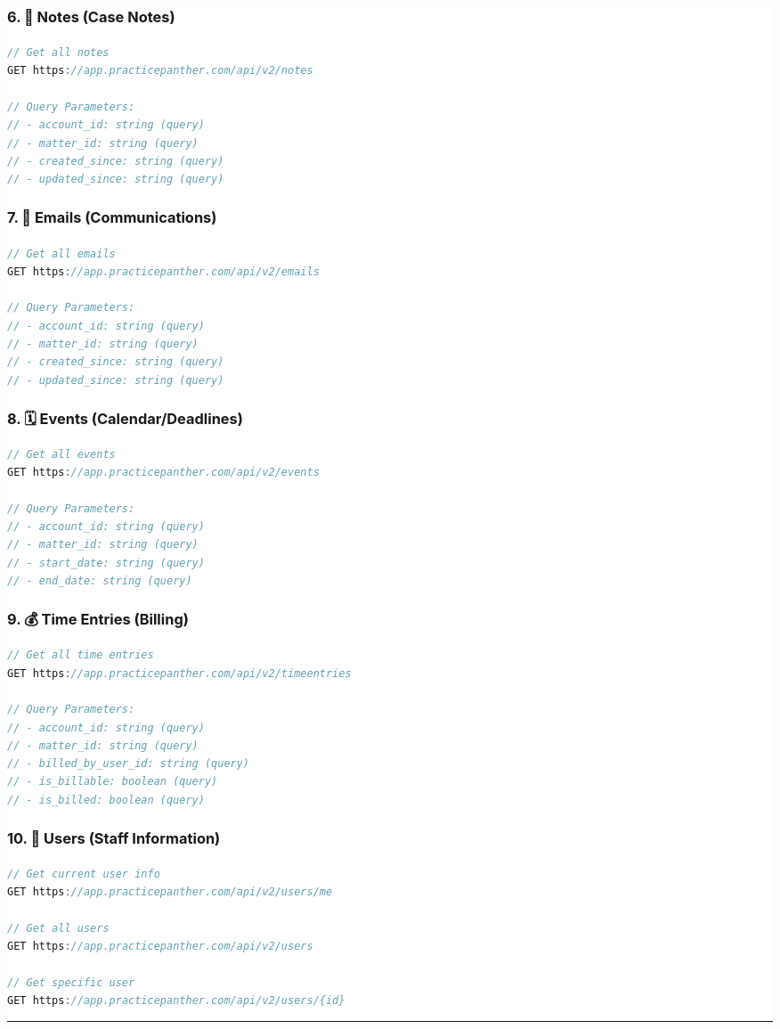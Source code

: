 ### 6. 📝 Notes (Case Notes)
```javascript
// Get all notes
GET https://app.practicepanther.com/api/v2/notes

// Query Parameters:
// - account_id: string (query)
// - matter_id: string (query)
// - created_since: string (query)
// - updated_since: string (query)
```

### 7. 📧 Emails (Communications)
```javascript
// Get all emails
GET https://app.practicepanther.com/api/v2/emails

// Query Parameters:
// - account_id: string (query)
// - matter_id: string (query)
// - created_since: string (query)
// - updated_since: string (query)
```

### 8. 🗓️ Events (Calendar/Deadlines)
```javascript
// Get all events
GET https://app.practicepanther.com/api/v2/events

// Query Parameters:
// - account_id: string (query)
// - matter_id: string (query)
// - start_date: string (query)
// - end_date: string (query)
```

### 9. 💰 Time Entries (Billing)
```javascript
// Get all time entries
GET https://app.practicepanther.com/api/v2/timeentries

// Query Parameters:
// - account_id: string (query)
// - matter_id: string (query)
// - billed_by_user_id: string (query)
// - is_billable: boolean (query)
// - is_billed: boolean (query)
```

### 10. 🏢 Users (Staff Information)
```javascript
// Get current user info
GET https://app.practicepanther.com/api/v2/users/me

// Get all users
GET https://app.practicepanther.com/api/v2/users

// Get specific user
GET https://app.practicepanther.com/api/v2/users/{id}
```

---